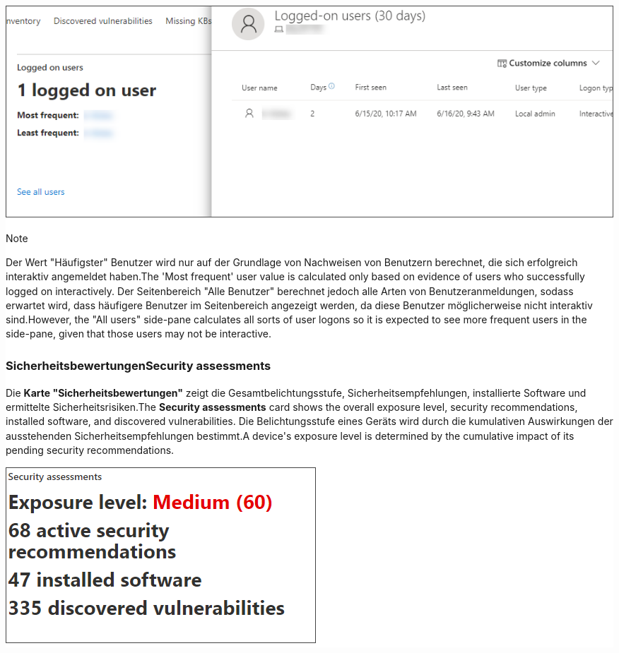 ![Abbildung des Bereichs "Benutzerdetails"](images/logged-on-users.png)
> [!NOTE]
> <span data-ttu-id="159eb-229">Der Wert "Häufigster" Benutzer wird nur auf der Grundlage von Nachweisen von Benutzern berechnet, die sich erfolgreich interaktiv angemeldet haben.</span><span class="sxs-lookup"><span data-stu-id="159eb-229">The 'Most frequent' user value is calculated only based on evidence of users who successfully logged on interactively.</span></span> <span data-ttu-id="159eb-230">Der Seitenbereich "Alle Benutzer" berechnet jedoch alle Arten von Benutzeranmeldungen, sodass erwartet wird, dass häufigere Benutzer im Seitenbereich angezeigt werden, da diese Benutzer möglicherweise nicht interaktiv sind.</span><span class="sxs-lookup"><span data-stu-id="159eb-230">However, the "All users" side-pane calculates all sorts of user logons so it is expected to see more frequent users in the side-pane, given that those users may not be interactive.</span></span>

### <a name="security-assessments"></a><span data-ttu-id="159eb-231">Sicherheitsbewertungen</span><span class="sxs-lookup"><span data-stu-id="159eb-231">Security assessments</span></span>

<span data-ttu-id="159eb-232">Die **Karte "Sicherheitsbewertungen"** zeigt die Gesamtbelichtungsstufe, Sicherheitsempfehlungen, installierte Software und ermittelte Sicherheitsrisiken.</span><span class="sxs-lookup"><span data-stu-id="159eb-232">The **Security assessments** card shows the overall exposure level, security recommendations, installed software, and discovered vulnerabilities.</span></span> <span data-ttu-id="159eb-233">Die Belichtungsstufe eines Geräts wird durch die kumulativen Auswirkungen der ausstehenden Sicherheitsempfehlungen bestimmt.</span><span class="sxs-lookup"><span data-stu-id="159eb-233">A device's exposure level is determined by the cumulative impact of its pending security recommendations.</span></span>

![Abbildung der Karte für Sicherheitsbewertungen](images/security-assessments.png)
